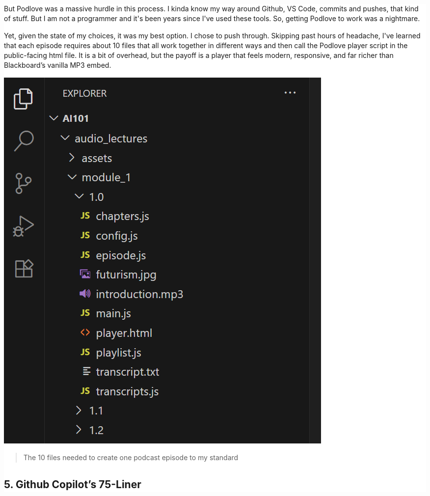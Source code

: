 But Podlove was a massive hurdle in this process. I kinda know my way around Github, VS Code, commits and pushes, that kind of stuff. But I am not a programmer and it's been years since I've used these tools. So, getting Podlove to work was a nightmare.

Yet, given the state of my choices, it was my best option. I chose to push through. Skipping past hours of headache, I've learned that each episode requires about 10 files that all work together in different ways and then call the Podlove player script in the public-facing html file. It is a bit of overhead, but the payoff is a player that feels modern, responsive, and far richer than Blackboard’s vanilla MP3 embed.

![Folder structure](images/1751570958685.png)
>The 10 files needed to create one podcast episode to my standard

## 5. Github Copilot’s 75-Liner

